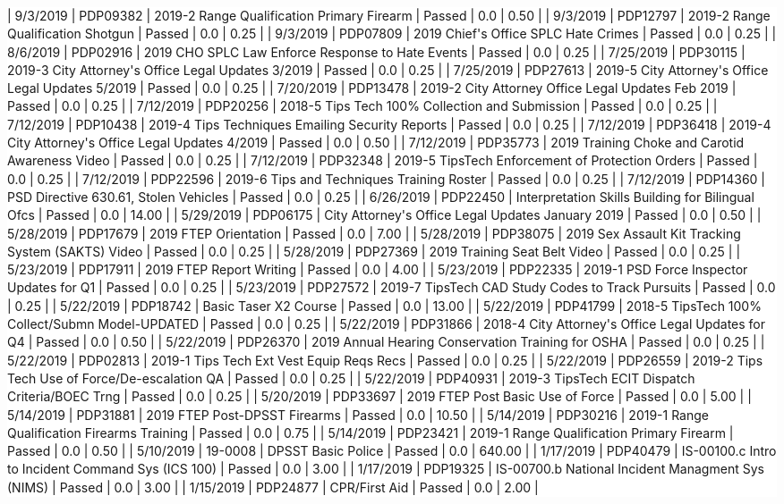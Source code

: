 | 9/3/2019 | PDP09382 | 2019-2 Range Qualification Primary Firearm | Passed | 0.0 | 0.50 |
| 9/3/2019 | PDP12797 | 2019-2 Range Qualification Shotgun | Passed | 0.0 | 0.25 |
| 9/3/2019 | PDP07809 | 2019 Chief's Office SPLC Hate Crimes | Passed | 0.0 | 0.25 |
| 8/6/2019 | PDP02916 | 2019 CHO SPLC Law Enforce Response to Hate Events | Passed | 0.0 | 0.25 |
| 7/25/2019 | PDP30115 | 2019-3 City Attorney's Office Legal Updates 3/2019 | Passed | 0.0 | 0.25 |
| 7/25/2019 | PDP27613 | 2019-5 City Attorney's Office Legal Updates 5/2019 | Passed | 0.0 | 0.25 |
| 7/20/2019 | PDP13478 | 2019-2 City Attorney Office Legal Updates Feb 2019 | Passed | 0.0 | 0.25 |
| 7/12/2019 | PDP20256 | 2018-5 Tips  Tech 100% Collection and Submission | Passed | 0.0 | 0.25 |
| 7/12/2019 | PDP10438 | 2019-4 Tips  Techniques Emailing Security Reports | Passed | 0.0 | 0.25 |
| 7/12/2019 | PDP36418 | 2019-4 City Attorney's Office Legal Updates 4/2019 | Passed | 0.0 | 0.50 |
| 7/12/2019 | PDP35773 | 2019 Training Choke and Carotid Awareness Video | Passed | 0.0 | 0.25 |
| 7/12/2019 | PDP32348 | 2019-5 TipsTech Enforcement of Protection Orders | Passed | 0.0 | 0.25 |
| 7/12/2019 | PDP22596 | 2019-6 Tips and Techniques Training Roster | Passed | 0.0 | 0.25 |
| 7/12/2019 | PDP14360 | PSD Directive 630.61, Stolen Vehicles | Passed | 0.0 | 0.25 |
| 6/26/2019 | PDP22450 | Interpretation Skills Building for Bilingual Ofcs | Passed | 0.0 | 14.00 |
| 5/29/2019 | PDP06175 | City Attorney's Office Legal Updates January 2019 | Passed | 0.0 | 0.50 |
| 5/28/2019 | PDP17679 | 2019 FTEP Orientation | Passed | 0.0 | 7.00 |
| 5/28/2019 | PDP38075 | 2019 Sex Assault Kit Tracking System (SAKTS) Video | Passed | 0.0 | 0.25 |
| 5/28/2019 | PDP27369 | 2019 Training Seat Belt Video | Passed | 0.0 | 0.25 |
| 5/23/2019 | PDP17911 | 2019 FTEP Report Writing | Passed | 0.0 | 4.00 |
| 5/23/2019 | PDP22335 | 2019-1 PSD Force Inspector Updates for Q1 | Passed | 0.0 | 0.25 |
| 5/23/2019 | PDP27572 | 2019-7 TipsTech CAD Study Codes to Track Pursuits | Passed | 0.0 | 0.25 |
| 5/22/2019 | PDP18742 | Basic Taser X2 Course | Passed | 0.0 | 13.00 |
| 5/22/2019 | PDP41799 | 2018-5 TipsTech 100% Collect/Submn Model-UPDATED | Passed | 0.0 | 0.25 |
| 5/22/2019 | PDP31866 | 2018-4 City Attorney's Office Legal Updates for Q4 | Passed | 0.0 | 0.50 |
| 5/22/2019 | PDP26370 | 2019 Annual Hearing Conservation Training for OSHA | Passed | 0.0 | 0.25 |
| 5/22/2019 | PDP02813 | 2019-1 Tips  Tech Ext Vest Equip Reqs  Recs | Passed | 0.0 | 0.25 |
| 5/22/2019 | PDP26559 | 2019-2 Tips  Tech Use of Force/De-escalation QA | Passed | 0.0 | 0.25 |
| 5/22/2019 | PDP40931 | 2019-3 TipsTech ECIT Dispatch Criteria/BOEC Trng | Passed | 0.0 | 0.25 |
| 5/20/2019 | PDP33697 | 2019 FTEP Post Basic Use of Force | Passed | 0.0 | 5.00 |
| 5/14/2019 | PDP31881 | 2019 FTEP Post-DPSST Firearms | Passed | 0.0 | 10.50 |
| 5/14/2019 | PDP30216 | 2019-1 Range Qualification Firearms Training | Passed | 0.0 | 0.75 |
| 5/14/2019 | PDP23421 | 2019-1 Range Qualification Primary Firearm | Passed | 0.0 | 0.50 |
| 5/10/2019 | 19-0008 | DPSST Basic Police | Passed | 0.0 | 640.00 |
| 1/17/2019 | PDP40479 | IS-00100.c Intro to Incident Command Sys (ICS 100) | Passed | 0.0 | 3.00 |
| 1/17/2019 | PDP19325 | IS-00700.b National Incident Managment Sys (NIMS) | Passed | 0.0 | 3.00 |
| 1/15/2019 | PDP24877 | CPR/First Aid | Passed | 0.0 | 2.00 |